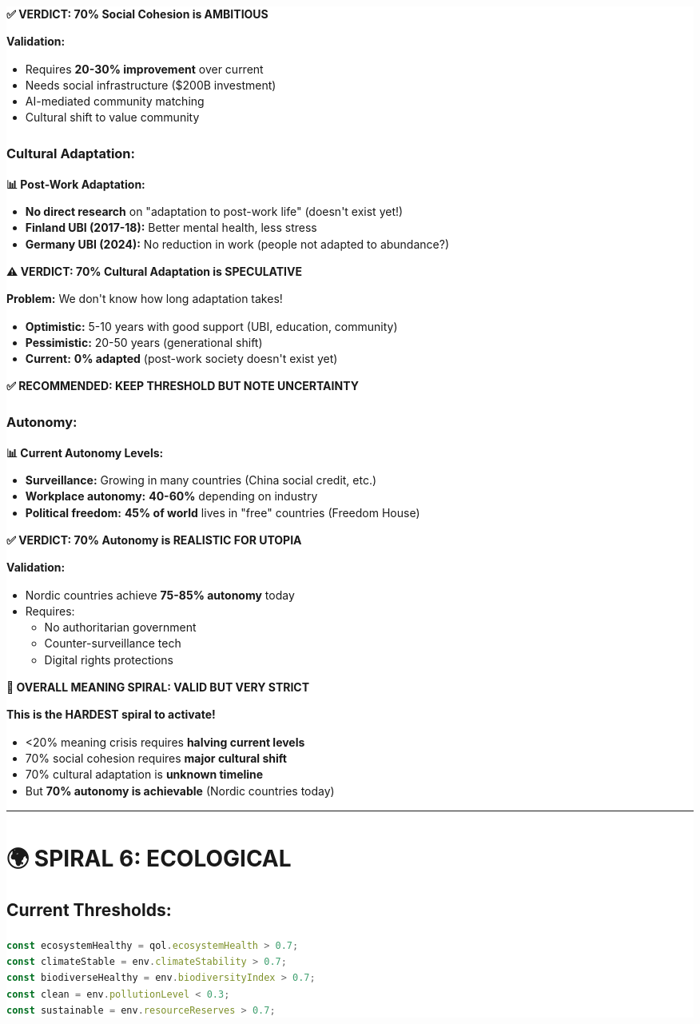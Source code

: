 **✅ VERDICT: 70% Social Cohesion is AMBITIOUS**

**Validation:**
- Requires **20-30% improvement** over current
- Needs social infrastructure ($200B investment)
- AI-mediated community matching
- Cultural shift to value community

### **Cultural Adaptation:**

**📊 Post-Work Adaptation:**
- **No direct research** on "adaptation to post-work life" (doesn't exist yet!)
- **Finland UBI (2017-18):** Better mental health, less stress
- **Germany UBI (2024):** No reduction in work (people not adapted to abundance?)

**⚠️ VERDICT: 70% Cultural Adaptation is SPECULATIVE**

**Problem:** We don't know how long adaptation takes!
- **Optimistic:** 5-10 years with good support (UBI, education, community)
- **Pessimistic:** 20-50 years (generational shift)
- **Current:** **0% adapted** (post-work society doesn't exist yet)

**✅ RECOMMENDED: KEEP THRESHOLD BUT NOTE UNCERTAINTY**

### **Autonomy:**

**📊 Current Autonomy Levels:**
- **Surveillance:** Growing in many countries (China social credit, etc.)
- **Workplace autonomy:** **40-60%** depending on industry
- **Political freedom:** **45% of world** lives in "free" countries (Freedom House)

**✅ VERDICT: 70% Autonomy is REALISTIC FOR UTOPIA**

**Validation:**
- Nordic countries achieve **75-85% autonomy** today
- Requires:
  - No authoritarian government
  - Counter-surveillance tech
  - Digital rights protections

**📌 OVERALL MEANING SPIRAL: VALID BUT VERY STRICT**

**This is the HARDEST spiral to activate!**
- <20% meaning crisis requires **halving current levels**
- 70% social cohesion requires **major cultural shift**
- 70% cultural adaptation is **unknown timeline**
- But **70% autonomy is achievable** (Nordic countries today)

---

# 🌍 **SPIRAL 6: ECOLOGICAL**

## Current Thresholds:
```typescript
const ecosystemHealthy = qol.ecosystemHealth > 0.7;
const climateStable = env.climateStability > 0.7;
const biodiverseHealthy = env.biodiversityIndex > 0.7;
const clean = env.pollutionLevel < 0.3;
const sustainable = env.resourceReserves > 0.7;
```
